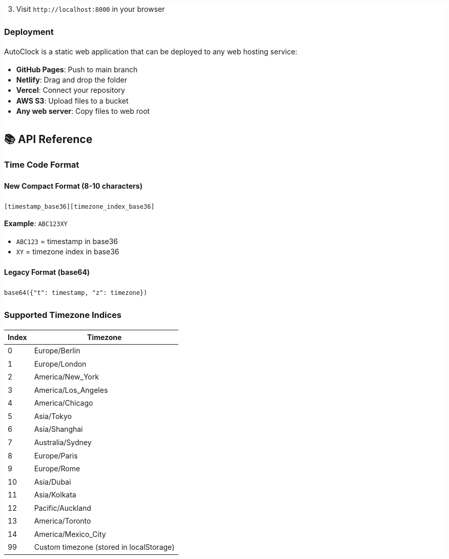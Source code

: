 3. Visit `http://localhost:8000` in your browser

### Deployment
AutoClock is a static web application that can be deployed to any web hosting service:

- **GitHub Pages**: Push to main branch
- **Netlify**: Drag and drop the folder
- **Vercel**: Connect your repository
- **AWS S3**: Upload files to a bucket
- **Any web server**: Copy files to web root

## 📚 API Reference

### Time Code Format

#### New Compact Format (8-10 characters)
```
[timestamp_base36][timezone_index_base36]
```

**Example**: `ABC123XY`
- `ABC123` = timestamp in base36
- `XY` = timezone index in base36

#### Legacy Format (base64)
```
base64({"t": timestamp, "z": timezone})
```

### Supported Timezone Indices
| Index | Timezone |
|-------|----------|
| 0 | Europe/Berlin |
| 1 | Europe/London |
| 2 | America/New_York |
| 3 | America/Los_Angeles |
| 4 | America/Chicago |
| 5 | Asia/Tokyo |
| 6 | Asia/Shanghai |
| 7 | Australia/Sydney |
| 8 | Europe/Paris |
| 9 | Europe/Rome |
| 10 | Asia/Dubai |
| 11 | Asia/Kolkata |
| 12 | Pacific/Auckland |
| 13 | America/Toronto |
| 14 | America/Mexico_City |
| 99 | Custom timezone (stored in localStorage) |
